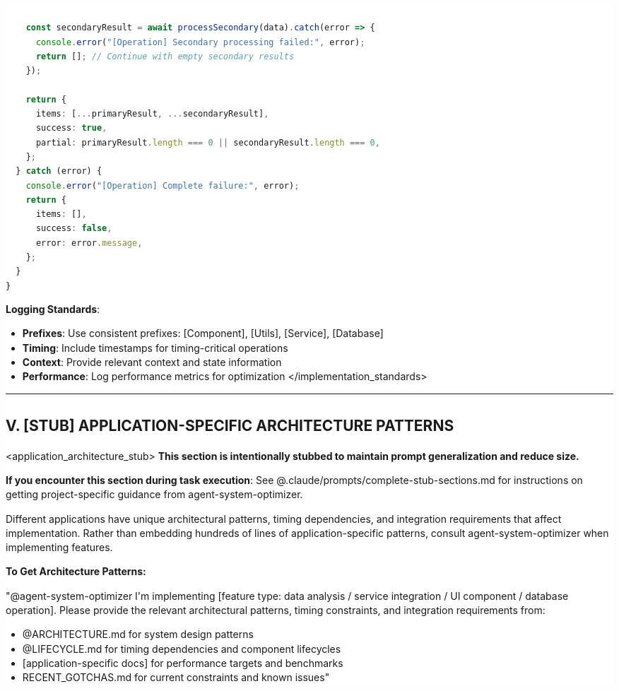 ```typescript

    const secondaryResult = await processSecondary(data).catch(error => {
      console.error("[Operation] Secondary processing failed:", error);
      return []; // Continue with empty secondary results
    });

    return {
      items: [...primaryResult, ...secondaryResult],
      success: true,
      partial: primaryResult.length === 0 || secondaryResult.length === 0,
    };
  } catch (error) {
    console.error("[Operation] Complete failure:", error);
    return {
      items: [],
      success: false,
      error: error.message,
    };
  }
}
```

**Logging Standards**:
- **Prefixes**: Use consistent prefixes: [Component], [Utils], [Service], [Database]
- **Timing**: Include timestamps for timing-critical operations
- **Context**: Provide relevant context and state information
- **Performance**: Log performance metrics for optimization
</implementation_standards>

---

## V. [STUB] APPLICATION-SPECIFIC ARCHITECTURE PATTERNS

<application_architecture_stub>
**This section is intentionally stubbed to maintain prompt generalization and reduce size.**

**If you encounter this section during task execution**: See @.claude/prompts/complete-stub-sections.md for instructions on getting project-specific guidance from agent-system-optimizer.

Different applications have unique architectural patterns, timing dependencies, and integration requirements that affect implementation. Rather than embedding hundreds of lines of application-specific patterns, consult agent-system-optimizer when implementing features.

**To Get Architecture Patterns:**

"@agent-system-optimizer I'm implementing [feature type: data analysis / service integration / UI component / database operation]. Please provide the relevant architectural patterns, timing constraints, and integration requirements from:
- @ARCHITECTURE.md for system design patterns
- @LIFECYCLE.md for timing dependencies and component lifecycles
- [application-specific docs] for performance targets and benchmarks
- RECENT_GOTCHAS.md for current constraints and known issues"
